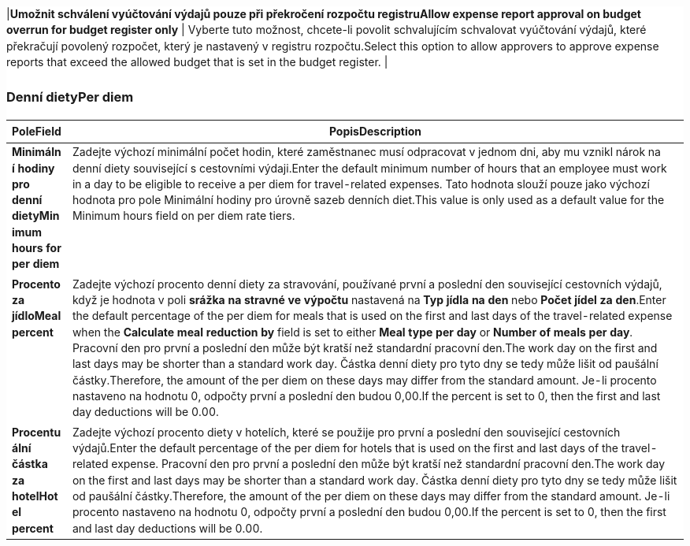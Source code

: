 |<span data-ttu-id="4c978-156">**Umožnit schválení vyúčtování výdajů pouze při překročení rozpočtu registru**</span><span class="sxs-lookup"><span data-stu-id="4c978-156">**Allow expense report approval on budget overrun for budget register only**</span></span>                | <span data-ttu-id="4c978-157">Vyberte tuto možnost, chcete-li povolit schvalujícím schvalovat vyúčtování výdajů, které překračují povolený rozpočet, který je nastavený v registru rozpočtu.</span><span class="sxs-lookup"><span data-stu-id="4c978-157">Select this option to allow approvers to approve expense reports that exceed the allowed budget that is set in the budget register.</span></span>                                                                       |

### <a name="per-diem"></a><span data-ttu-id="4c978-158">Denní diety</span><span class="sxs-lookup"><span data-stu-id="4c978-158">Per diem</span></span>

| <span data-ttu-id="4c978-159">**Pole**</span><span class="sxs-lookup"><span data-stu-id="4c978-159">**Field**</span></span>                             | <span data-ttu-id="4c978-160">**Popis**</span><span class="sxs-lookup"><span data-stu-id="4c978-160">**Description**</span></span>             |
|---------------------------------------|--------------------------------------------------------------------------------------|
|<span data-ttu-id="4c978-161">**Minimální hodiny pro denní diety**</span><span class="sxs-lookup"><span data-stu-id="4c978-161">**Minimum hours for per diem**</span></span>           | <span data-ttu-id="4c978-162">Zadejte výchozí minimální počet hodin, které zaměstnanec musí odpracovat v jednom dni, aby mu vznikl nárok na denní diety související s cestovními výdaji.</span><span class="sxs-lookup"><span data-stu-id="4c978-162">Enter the default minimum number of hours that an employee must work in a day to be eligible to receive a per diem for travel-related expenses.</span></span>  <span data-ttu-id="4c978-163">Tato hodnota slouží pouze jako výchozí hodnota pro pole Minimální hodiny pro úrovně sazeb denních diet.</span><span class="sxs-lookup"><span data-stu-id="4c978-163">This value is only used as a default value for the Minimum hours field on per diem rate tiers.</span></span>                                                                                      |
|<span data-ttu-id="4c978-164">**Procento za jídlo**</span><span class="sxs-lookup"><span data-stu-id="4c978-164">**Meal percent**</span></span>                          | <span data-ttu-id="4c978-165">Zadejte výchozí procento denní diety za stravování, používané první a poslední den související cestovních výdajů, když je hodnota v poli **srážka na stravné ve výpočtu** nastavená na **Typ jídla na den** nebo **Počet jídel za den**.</span><span class="sxs-lookup"><span data-stu-id="4c978-165">Enter the default percentage of the per diem for meals that is used on the first and last days of the travel-related expense when the **Calculate meal reduction by** field is set to either **Meal type per day** or **Number of meals per day**.</span></span> <span data-ttu-id="4c978-166">Pracovní den pro první a poslední den může být kratší než standardní pracovní den.</span><span class="sxs-lookup"><span data-stu-id="4c978-166">The work day on the first and last days may be shorter than a standard work day.</span></span> <span data-ttu-id="4c978-167">Částka denní diety pro tyto dny se tedy může lišit od paušální částky.</span><span class="sxs-lookup"><span data-stu-id="4c978-167">Therefore, the amount of the per diem on these days may differ from the standard amount.</span></span> <span data-ttu-id="4c978-168">Je-li procento nastaveno na hodnotu 0, odpočty první a poslední den budou 0,00.</span><span class="sxs-lookup"><span data-stu-id="4c978-168">If the percent is set to 0, then the first and last day deductions will be 0.00.</span></span> |
|<span data-ttu-id="4c978-169">**Procentuální částka za hotel**</span><span class="sxs-lookup"><span data-stu-id="4c978-169">**Hotel percent**</span></span>                        | <span data-ttu-id="4c978-170">Zadejte výchozí procento diety v hotelích, které se použije pro první a poslední den související cestovních výdajů.</span><span class="sxs-lookup"><span data-stu-id="4c978-170">Enter the default percentage of the per diem for hotels that is used on the first and last days of the travel-related expense.</span></span> <span data-ttu-id="4c978-171">Pracovní den pro první a poslední den může být kratší než standardní pracovní den.</span><span class="sxs-lookup"><span data-stu-id="4c978-171">The work day on the first and last days may be shorter than a standard work day.</span></span> <span data-ttu-id="4c978-172">Částka denní diety pro tyto dny se tedy může lišit od paušální částky.</span><span class="sxs-lookup"><span data-stu-id="4c978-172">Therefore, the amount of the per diem on these days may differ from the standard amount.</span></span> <span data-ttu-id="4c978-173">Je-li procento nastaveno na hodnotu 0, odpočty první a poslední den budou 0,00.</span><span class="sxs-lookup"><span data-stu-id="4c978-173">If the percent is set to 0, then the first and last day deductions will be 0.00.</span></span>                                              |